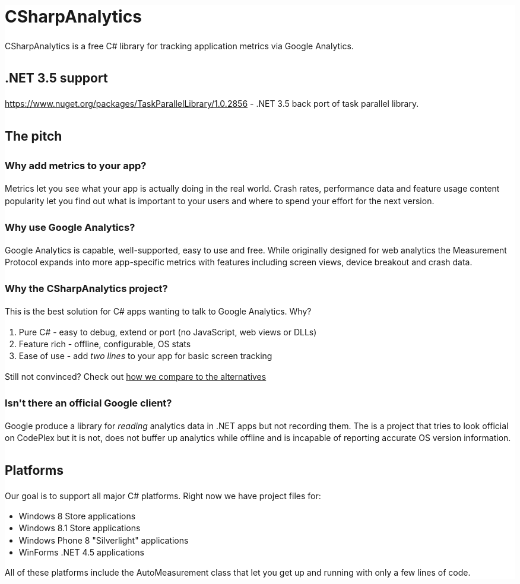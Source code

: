 # CSharpAnalytics

CSharpAnalytics is a free C# library for tracking application metrics via Google Analytics.

## .NET 3.5 support
https://www.nuget.org/packages/TaskParallelLibrary/1.0.2856 - .NET 3.5 back port of task parallel library.


## The pitch

### Why add metrics to your app?

Metrics let you see what your app is actually doing in the real world. Crash rates, performance data and feature usage content popularity let you find out what is important to your users and where to spend your effort for the next version.

### Why use Google Analytics?

Google Analytics is capable, well-supported, easy to use and free. While originally designed for web analytics the Measurement Protocol expands into more app-specific metrics with features including screen views, device breakout and crash data.

### Why the CSharpAnalytics project?

This is the best solution for C# apps wanting to talk to Google Analytics. Why?

1. Pure C# - easy to debug, extend or port (no JavaScript, web views or DLLs)
1. Feature rich - offline, configurable, OS stats
1. Ease of use - add *two lines* to your app for basic screen tracking

Still not convinced? Check out [how we compare to the alternatives](https://github.com/AttackPattern/CSharpAnalytics/wiki/Comparison)

### Isn't there an official Google client?

Google produce a library for *reading* analytics data in .NET apps but not recording them. The is a project that tries to look official on CodePlex but it is not, does not buffer up analytics while offline and is incapable of reporting accurate OS version information.

## Platforms

Our goal is to support all major C# platforms. Right now we have project files for:

* Windows 8 Store applications
* Windows 8.1 Store applications
* Windows Phone 8 "Silverlight" applications
* WinForms .NET 4.5 applications

All of these platforms include the AutoMeasurement class that let you get up and running with only a few lines of code.

